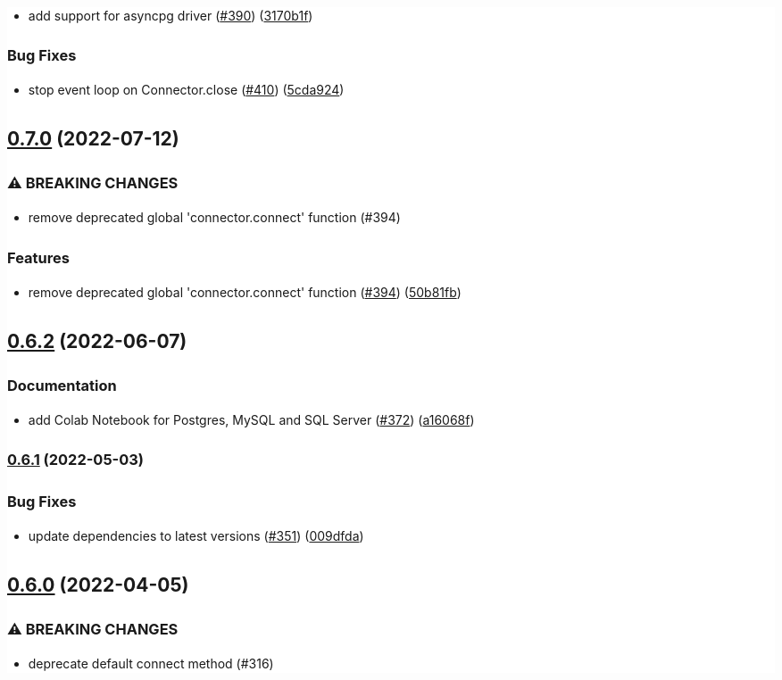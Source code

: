 * add support for asyncpg driver ([#390](https://github.com/GoogleCloudPlatform/cloud-sql-python-connector/issues/390)) ([3170b1f](https://github.com/GoogleCloudPlatform/cloud-sql-python-connector/commit/3170b1f568fef860772e8ca7e4f186215bd8a1b5))


### Bug Fixes

* stop event loop on Connector.close ([#410](https://github.com/GoogleCloudPlatform/cloud-sql-python-connector/issues/410)) ([5cda924](https://github.com/GoogleCloudPlatform/cloud-sql-python-connector/commit/5cda924157a982a2d4bf40e266da4d8f253e3d2c))

## [0.7.0](https://github.com/GoogleCloudPlatform/cloud-sql-python-connector/compare/v0.6.2...v0.7.0) (2022-07-12)


### ⚠ BREAKING CHANGES

* remove deprecated global 'connector.connect' function (#394)

### Features

* remove deprecated global 'connector.connect' function ([#394](https://github.com/GoogleCloudPlatform/cloud-sql-python-connector/issues/394)) ([50b81fb](https://github.com/GoogleCloudPlatform/cloud-sql-python-connector/commit/50b81fb2325f62231cb15e047d8b9145d95fc711))

## [0.6.2](https://github.com/GoogleCloudPlatform/cloud-sql-python-connector/compare/v0.6.1...v0.6.2) (2022-06-07)


### Documentation

* add Colab Notebook for Postgres, MySQL and SQL Server ([#372](https://github.com/GoogleCloudPlatform/cloud-sql-python-connector/issues/372)) ([a16068f](https://github.com/GoogleCloudPlatform/cloud-sql-python-connector/commit/a16068fcb98d46e2642ca521124f3409427c19aa))

### [0.6.1](https://github.com/GoogleCloudPlatform/cloud-sql-python-connector/compare/v0.6.0...v0.6.1) (2022-05-03)


### Bug Fixes

* update dependencies to latest versions ([#351](https://github.com/GoogleCloudPlatform/cloud-sql-python-connector/issues/351)) ([009dfda](https://github.com/GoogleCloudPlatform/cloud-sql-python-connector/commit/009dfda4da6848ab36f42cec2effc3ad3925da69))

## [0.6.0](https://github.com/GoogleCloudPlatform/cloud-sql-python-connector/compare/v0.5.2...v0.6.0) (2022-04-05)


### ⚠ BREAKING CHANGES

* deprecate default connect method (#316)

